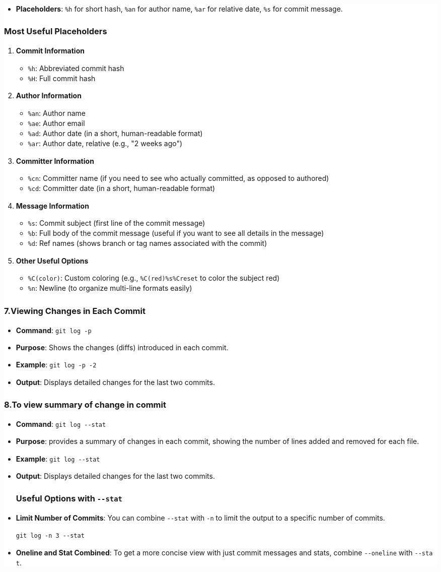 - **Placeholders**: `%h` for short hash, `%an` for author name, `%ar` for relative date, `%s` for commit message.

### Most Useful Placeholders

1. **Commit Information**
    
    - `%h`: Abbreviated commit hash
    - `%H`: Full commit hash
2. **Author Information**
    
    - `%an`: Author name
    - `%ae`: Author email
    - `%ad`: Author date (in a short, human-readable format)
    - `%ar`: Author date, relative (e.g., "2 weeks ago")
3. **Committer Information**
    
    - `%cn`: Committer name (if you need to see who actually committed, as opposed to authored)
    - `%cd`: Committer date (in a short, human-readable format)
4. **Message Information**
    
    - `%s`: Commit subject (first line of the commit message)
    - `%b`: Full body of the commit message (useful if you want to see all details in the message)
    - `%d`: Ref names (shows branch or tag names associated with the commit)
5. **Other Useful Options**
    
    - `%C(color)`: Custom coloring (e.g., `%C(red)%s%Creset` to color the subject red)
    - `%n`: Newline (to organize multi-line formats easily)

### 7.Viewing Changes in Each Commit

- **Command**: `git log -p`
- **Purpose**: Shows the changes (diffs) introduced in each commit.
- **Example**:
    `git log -p -2`
    
- **Output**: Displays detailed changes for the last two commits.

### 8.To view summary of change in commit

- **Command**: `git log --stat`
- **Purpose**: provides a summary of changes in each commit, showing the number of lines added and removed for each file.
- **Example**:
    `git log --stat`
    
- **Output**: Displays detailed changes for the last two commits.

  ### Useful Options with `--stat`
  
- **Limit Number of Commits**: You can combine `--stat` with `-n` to limit the output to a specific number of commits.

	`git log -n 3 --stat`
    
- **Oneline and Stat Combined**: To get a more concise view with just commit messages and stats, combine `--oneline` with `--stat`.
